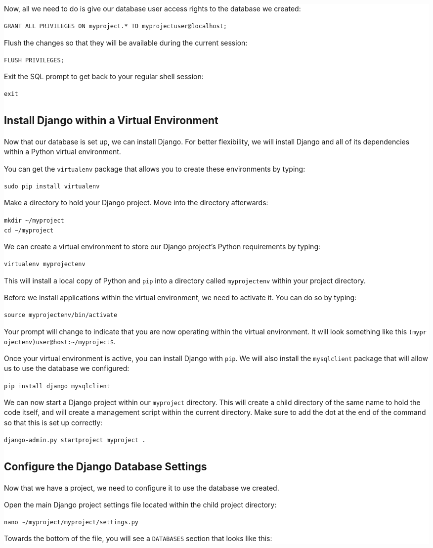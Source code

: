 Now, all we need to do is give our database user access rights to the database we created:

    GRANT ALL PRIVILEGES ON myproject.* TO myprojectuser@localhost;

Flush the changes so that they will be available during the current session:

    FLUSH PRIVILEGES;

Exit the SQL prompt to get back to your regular shell session:

    exit

## Install Django within a Virtual Environment

Now that our database is set up, we can install Django. For better flexibility, we will install Django and all of its dependencies within a Python virtual environment.

You can get the `virtualenv` package that allows you to create these environments by typing:

    sudo pip install virtualenv

Make a directory to hold your Django project. Move into the directory afterwards:

    mkdir ~/myproject
    cd ~/myproject

We can create a virtual environment to store our Django project’s Python requirements by typing:

    virtualenv myprojectenv

This will install a local copy of Python and `pip` into a directory called `myprojectenv` within your project directory.

Before we install applications within the virtual environment, we need to activate it. You can do so by typing:

    source myprojectenv/bin/activate

Your prompt will change to indicate that you are now operating within the virtual environment. It will look something like this `(myprojectenv)user@host:~/myproject$`.

Once your virtual environment is active, you can install Django with `pip`. We will also install the `mysqlclient` package that will allow us to use the database we configured:

    pip install django mysqlclient

We can now start a Django project within our `myproject` directory. This will create a child directory of the same name to hold the code itself, and will create a management script within the current directory. Make sure to add the dot at the end of the command so that this is set up correctly:

    django-admin.py startproject myproject .

## Configure the Django Database Settings

Now that we have a project, we need to configure it to use the database we created.

Open the main Django project settings file located within the child project directory:

    nano ~/myproject/myproject/settings.py

Towards the bottom of the file, you will see a `DATABASES` section that looks like this:
